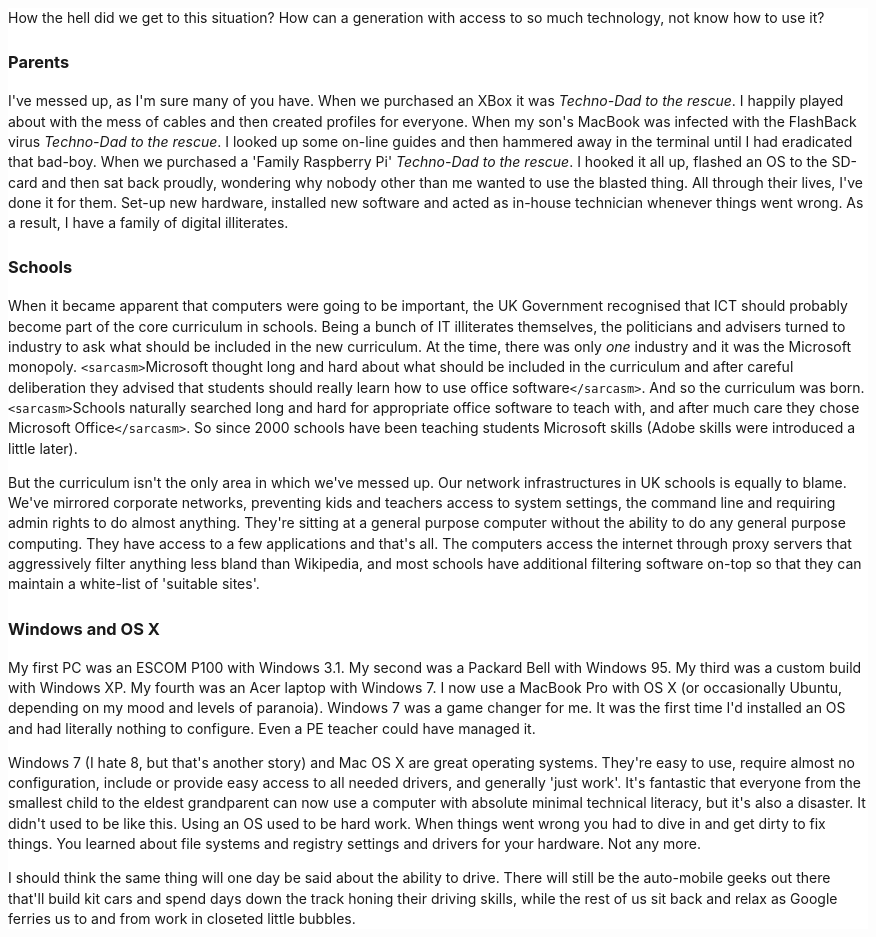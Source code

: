 How the hell did we get to this situation? How can a generation with access to so much technology, not know how to use it?

### Parents

I've messed up, as I'm sure many of you have. When we purchased an XBox it was _Techno-Dad to the rescue_. I happily played about with the mess of cables and then created profiles for everyone. When my son's MacBook was infected with the FlashBack virus _Techno-Dad to the rescue_. I looked up some on-line guides and then hammered away in the terminal until I had eradicated that bad-boy. When we purchased a 'Family Raspberry Pi' _Techno-Dad to the rescue_. I hooked it all up, flashed an OS to the SD-card and then sat back proudly, wondering why nobody other than me wanted to use the blasted thing. All through their lives, I've done it for them. Set-up new hardware, installed new software and acted as in-house technician whenever things went wrong. As a result, I have a family of digital illiterates.

### Schools

When it became apparent that computers were going to be important, the UK Government recognised that ICT should probably become part of the core curriculum in schools. Being a bunch of IT illiterates themselves, the politicians and advisers turned to industry to ask what should be included in the new curriculum. At the time, there was only _one_ industry and it was the Microsoft monopoly. `<sarcasm>`Microsoft thought long and hard about what should be included in the curriculum and after careful deliberation they advised that students should really learn how to use office software`</sarcasm>`. And so the curriculum was born. `<sarcasm>`Schools naturally searched long and hard for appropriate office software to teach with, and after much care they chose Microsoft Office`</sarcasm>`. So since 2000 schools have been teaching students Microsoft skills (Adobe skills were introduced a little later).

But the curriculum isn't the only area in which we've messed up. Our network infrastructures in UK schools is equally to blame. We've mirrored corporate networks, preventing kids and teachers access to system settings, the command line and requiring admin rights to do almost anything. They're sitting at a general purpose computer without the ability to do any general purpose computing. They have access to a few applications and that's all. The computers access the internet through proxy servers that aggressively filter anything less bland than Wikipedia, and most schools have additional filtering software on-top so that they can maintain a white-list of 'suitable sites'.

### Windows and OS X

My first PC was an ESCOM P100 with Windows 3.1. My second was a Packard Bell with Windows 95. My third was a custom build with Windows XP. My fourth was an Acer laptop with Windows 7. I now use a MacBook Pro with OS X (or occasionally Ubuntu, depending on my mood and levels of paranoia). Windows 7 was a game changer for me. It was the first time I'd installed an OS and had literally nothing to configure. Even a PE teacher could have managed it.

Windows 7 (I hate 8, but that's another story) and Mac OS X are great operating systems. They're easy to use, require almost no configuration, include or provide easy access to all needed drivers, and generally 'just work'. It's fantastic that everyone from the smallest child to the eldest grandparent can now use a computer with absolute minimal technical literacy, but it's also a disaster. It didn't used to be like this. Using an OS used to be hard work. When things went wrong you had to dive in and get dirty to fix things. You learned about file systems and registry settings and drivers for your hardware. Not any more.

I should think the same thing will one day be said about the ability to drive. There will still be the auto-mobile geeks out there that'll build kit cars and spend days down the track honing their driving skills, while the rest of us sit back and relax as Google ferries us to and from work in closeted little bubbles.

